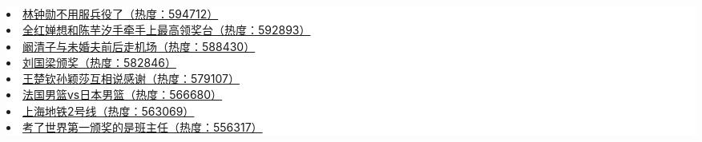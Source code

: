 <li>
<a href="https://s.weibo.com/weibo?q=%23%E6%9E%97%E9%92%9F%E5%8B%8B%E4%B8%8D%E7%94%A8%E6%9C%8D%E5%85%B5%E5%BD%B9%E4%BA%86%23" target="weibo">
林钟勋不用服兵役了（热度：594712）
</a>
</li>

<li>
<a href="https://s.weibo.com/weibo?q=%23%E5%85%A8%E7%BA%A2%E5%A9%B5%E6%83%B3%E5%92%8C%E9%99%88%E8%8A%8B%E6%B1%90%E6%89%8B%E7%89%B5%E6%89%8B%E4%B8%8A%E6%9C%80%E9%AB%98%E9%A2%86%E5%A5%96%E5%8F%B0%23" target="weibo">
全红婵想和陈芋汐手牵手上最高领奖台（热度：592893）
</a>
</li>

<li>
<a href="https://s.weibo.com/weibo?q=%23%E9%98%9A%E6%B8%85%E5%AD%90%E4%B8%8E%E6%9C%AA%E5%A9%9A%E5%A4%AB%E5%89%8D%E5%90%8E%E8%B5%B0%E6%9C%BA%E5%9C%BA%23" target="weibo">
阚清子与未婚夫前后走机场（热度：588430）
</a>
</li>

<li>
<a href="https://s.weibo.com/weibo?q=%23%E5%88%98%E5%9B%BD%E6%A2%81%E9%A2%81%E5%A5%96%23" target="weibo">
刘国梁颁奖（热度：582846）
</a>
</li>

<li>
<a href="https://s.weibo.com/weibo?q=%23%E7%8E%8B%E6%A5%9A%E9%92%A6%E5%AD%99%E9%A2%96%E8%8E%8E%E4%BA%92%E7%9B%B8%E8%AF%B4%E6%84%9F%E8%B0%A2%23" target="weibo">
王楚钦孙颖莎互相说感谢（热度：579107）
</a>
</li>

<li>
<a href="https://s.weibo.com/weibo?q=%23%E6%B3%95%E5%9B%BD%E7%94%B7%E7%AF%AEvs%E6%97%A5%E6%9C%AC%E7%94%B7%E7%AF%AE%23" target="weibo">
法国男篮vs日本男篮（热度：566680）
</a>
</li>

<li>
<a href="https://s.weibo.com/weibo?q=%23%E4%B8%8A%E6%B5%B7%E5%9C%B0%E9%93%812%E5%8F%B7%E7%BA%BF%23" target="weibo">
上海地铁2号线（热度：563069）
</a>
</li>

<li>
<a href="https://s.weibo.com/weibo?q=%23%E8%80%83%E4%BA%86%E4%B8%96%E7%95%8C%E7%AC%AC%E4%B8%80%E9%A2%81%E5%A5%96%E7%9A%84%E6%98%AF%E7%8F%AD%E4%B8%BB%E4%BB%BB%23" target="weibo">
考了世界第一颁奖的是班主任（热度：556317）
</a>
</li>
